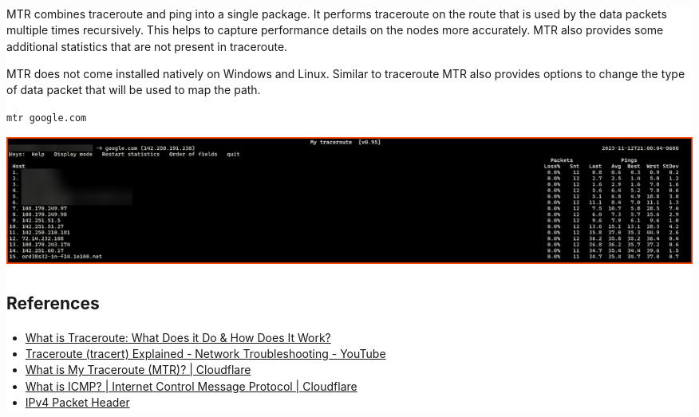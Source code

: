 MTR combines traceroute and ping into a single package. It performs traceroute on the route that is used by the data packets multiple times recursively. This helps to capture performance details on the nodes more accurately. MTR also provides some additional statistics that are not present in traceroute. 

MTR does not come installed natively on Windows and Linux. Similar to traceroute MTR also provides options to change the type of data packet that will be used to map the path.

```bash
mtr google.com
```

![MTR Output|600](images/traceroute-explained/mtr-output.png)

## References

- [What is Traceroute: What Does it Do & How Does It Work?](https://www.fortinet.com/resources/cyberglossary/traceroutes)
- [Traceroute (tracert) Explained - Network Troubleshooting - YouTube](https://www.youtube.com/watch?v=up3bcBLZS74)
- [What is My Traceroute (MTR)? \| Cloudflare](https://www.cloudflare.com/learning/network-layer/what-is-mtr/)
- [What is ICMP? \| Internet Control Message Protocol \| Cloudflare](https://www.cloudflare.com/learning/ddos/glossary/internet-control-message-protocol-icmp/)
- [IPv4 Packet Header](https://networklessons.com/cisco/ccna-routing-switching-icnd1-100-105/ipv4-packet-header)
